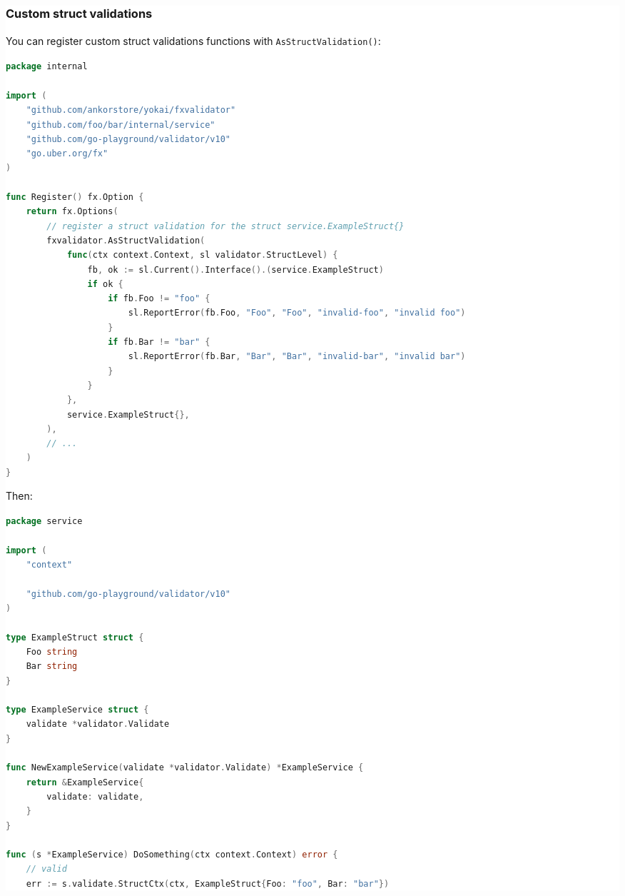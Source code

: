 ### Custom struct validations

You can register custom struct validations functions with `AsStructValidation()`:

```go title="internal/register.go"
package internal

import (
	"github.com/ankorstore/yokai/fxvalidator"
	"github.com/foo/bar/internal/service"
	"github.com/go-playground/validator/v10"
	"go.uber.org/fx"
)

func Register() fx.Option {
	return fx.Options(
		// register a struct validation for the struct service.ExampleStruct{}
		fxvalidator.AsStructValidation(
			func(ctx context.Context, sl validator.StructLevel) {
				fb, ok := sl.Current().Interface().(service.ExampleStruct)
				if ok {
					if fb.Foo != "foo" {
						sl.ReportError(fb.Foo, "Foo", "Foo", "invalid-foo", "invalid foo")
					}
					if fb.Bar != "bar" {
						sl.ReportError(fb.Bar, "Bar", "Bar", "invalid-bar", "invalid bar")
					}
				}
			},
			service.ExampleStruct{},
		),
		// ...
	)
}
```

Then:

```go title="internal/service/example.go"
package service

import (
	"context"

	"github.com/go-playground/validator/v10"
)

type ExampleStruct struct {
	Foo string
	Bar string
}

type ExampleService struct {
	validate *validator.Validate
}

func NewExampleService(validate *validator.Validate) *ExampleService {
	return &ExampleService{
		validate: validate,
	}
}

func (s *ExampleService) DoSomething(ctx context.Context) error {
	// valid
	err := s.validate.StructCtx(ctx, ExampleStruct{Foo: "foo", Bar: "bar"})
```